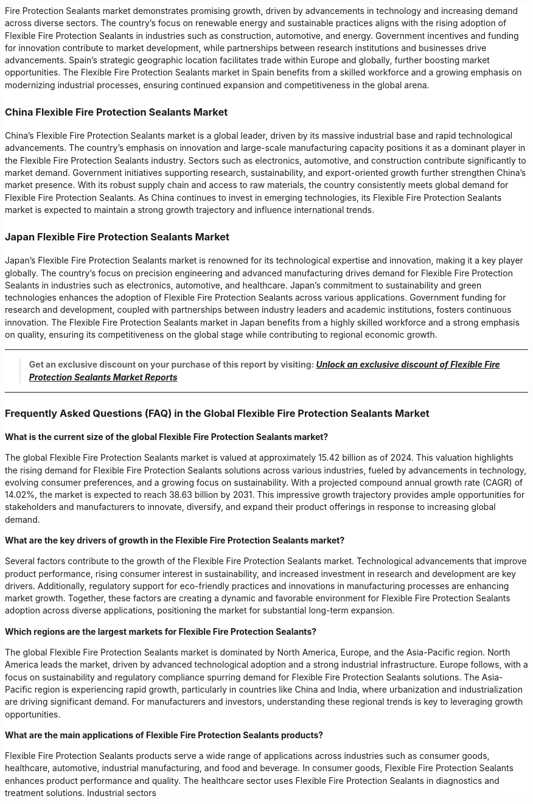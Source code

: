 Fire Protection Sealants market demonstrates promising growth, driven by advancements in technology and increasing demand across diverse sectors. The country&rsquo;s focus on renewable energy and sustainable practices aligns with the rising adoption of Flexible Fire Protection Sealants in industries such as construction, automotive, and energy. Government incentives and funding for innovation contribute to market development, while partnerships between research institutions and businesses drive advancements. Spain&rsquo;s strategic geographic location facilitates trade within Europe and globally, further boosting market opportunities. The Flexible Fire Protection Sealants market in Spain benefits from a skilled workforce and a growing emphasis on modernizing industrial processes, ensuring continued expansion and competitiveness in the global arena.</p><h3>China Flexible Fire Protection Sealants Market</h3><p>China&rsquo;s Flexible Fire Protection Sealants market is a global leader, driven by its massive industrial base and rapid technological advancements. The country&rsquo;s emphasis on innovation and large-scale manufacturing capacity positions it as a dominant player in the Flexible Fire Protection Sealants industry. Sectors such as electronics, automotive, and construction contribute significantly to market demand. Government initiatives supporting research, sustainability, and export-oriented growth further strengthen China&rsquo;s market presence. With its robust supply chain and access to raw materials, the country consistently meets global demand for Flexible Fire Protection Sealants. As China continues to invest in emerging technologies, its Flexible Fire Protection Sealants market is expected to maintain a strong growth trajectory and influence international trends.</p><h3>Japan Flexible Fire Protection Sealants Market</h3><p>Japan&rsquo;s Flexible Fire Protection Sealants market is renowned for its technological expertise and innovation, making it a key player globally. The country&rsquo;s focus on precision engineering and advanced manufacturing drives demand for Flexible Fire Protection Sealants in industries such as electronics, automotive, and healthcare. Japan&rsquo;s commitment to sustainability and green technologies enhances the adoption of Flexible Fire Protection Sealants across various applications. Government funding for research and development, coupled with partnerships between industry leaders and academic institutions, fosters continuous innovation. The Flexible Fire Protection Sealants market in Japan benefits from a highly skilled workforce and a strong emphasis on quality, ensuring its competitiveness on the global stage while contributing to regional economic growth.</p><hr /><blockquote><p><strong>Get an exclusive discount on your purchase of this report by visiting: <em><a href="://marketresearchpulse.com/ask-for-discount/133549?utm_source=Github&amp;utm_medium=0110">Unlock an exclusive discount of Flexible Fire Protection Sealants Market Reports</a></em>&nbsp;</strong></p></blockquote><hr /><h3>Frequently Asked Questions (FAQ) in the Global Flexible Fire Protection Sealants Market</h3><p><strong>What is the current size of the global Flexible Fire Protection Sealants market?</strong></p><p>The global Flexible Fire Protection Sealants market is valued at approximately 15.42 billion as of 2024. This valuation highlights the rising demand for Flexible Fire Protection Sealants solutions across various industries, fueled by advancements in technology, evolving consumer preferences, and a growing focus on sustainability. With a projected compound annual growth rate (CAGR) of 14.02%, the market is expected to reach 38.63 billion by 2031. This impressive growth trajectory provides ample opportunities for stakeholders and manufacturers to innovate, diversify, and expand their product offerings in response to increasing global demand.</p><p><strong>What are the key drivers of growth in the Flexible Fire Protection Sealants market?</strong></p><p>Several factors contribute to the growth of the Flexible Fire Protection Sealants market. Technological advancements that improve product performance, rising consumer interest in sustainability, and increased investment in research and development are key drivers. Additionally, regulatory support for eco-friendly practices and innovations in manufacturing processes are enhancing market growth. Together, these factors are creating a dynamic and favorable environment for Flexible Fire Protection Sealants adoption across diverse applications, positioning the market for substantial long-term expansion.</p><p><strong>Which regions are the largest markets for Flexible Fire Protection Sealants?</strong></p><p>The global Flexible Fire Protection Sealants market is dominated by North America, Europe, and the Asia-Pacific region. North America leads the market, driven by advanced technological adoption and a strong industrial infrastructure. Europe follows, with a focus on sustainability and regulatory compliance spurring demand for Flexible Fire Protection Sealants solutions. The Asia-Pacific region is experiencing rapid growth, particularly in countries like China and India, where urbanization and industrialization are driving significant demand. For manufacturers and investors, understanding these regional trends is key to leveraging growth opportunities.</p><p><strong>What are the main applications of Flexible Fire Protection Sealants products?</strong></p><p>Flexible Fire Protection Sealants products serve a wide range of applications across industries such as consumer goods, healthcare, automotive, industrial manufacturing, and food and beverage. In consumer goods, Flexible Fire Protection Sealants enhances product performance and quality. The healthcare sector uses Flexible Fire Protection Sealants in diagnostics and treatment solutions. Industrial sectors